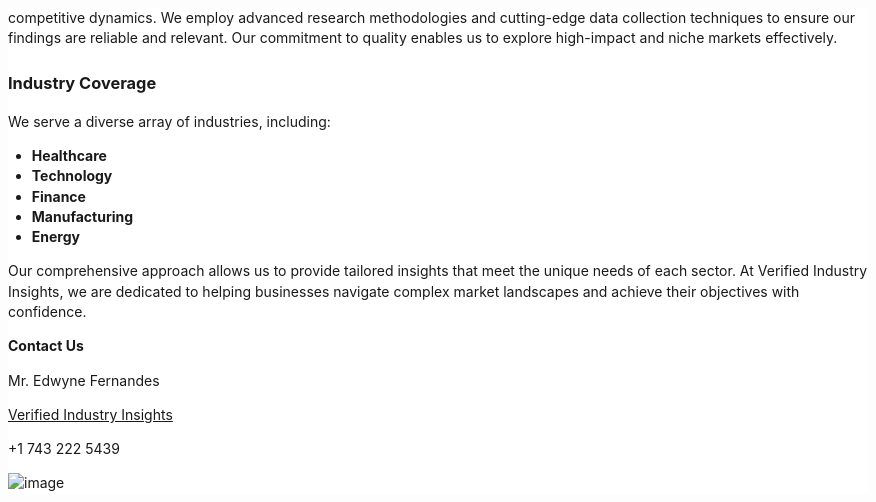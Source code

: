 competitive dynamics. We employ advanced research methodologies and cutting-edge data collection techniques to ensure our findings are reliable and relevant. Our commitment to quality enables us to explore high-impact and niche markets effectively.</p><h3>Industry Coverage</h3><p>We serve a diverse array of industries, including:</p><ul><li><strong>Healthcare</strong></li><li><strong>Technology</strong></li><li><strong>Finance</strong></li><li><strong>Manufacturing</strong></li><li><strong>Energy</strong></li></ul><p>Our comprehensive approach allows us to provide tailored insights that meet the unique needs of each sector. At Verified Industry Insights, we are dedicated to helping businesses navigate complex market landscapes and achieve their objectives with confidence.</p><p><strong>Contact Us</strong></p><p>Mr. Edwyne Fernandes</p><p><a href="https://www.verifiedindustryinsights.com/">Verified Industry Insights</a></p><p>+1 743 222 5439</p>
![image](https://github.com/user-attachments/assets/e8497823-6f96-446f-9b3b-8d58da3cfb65)
